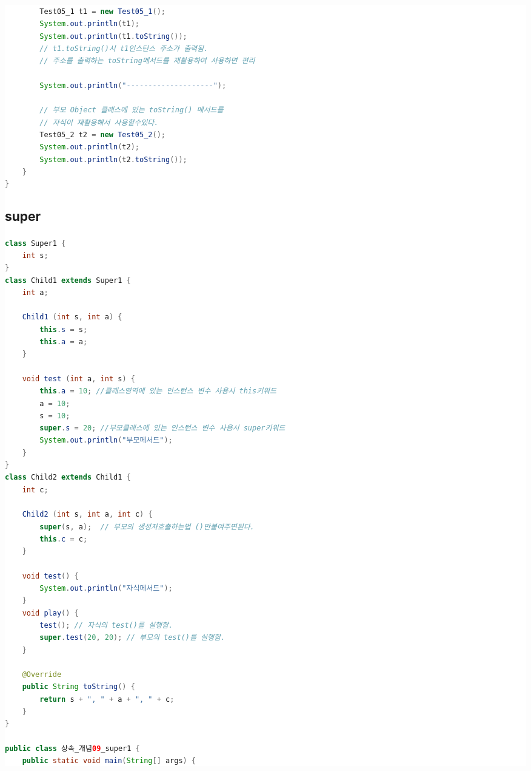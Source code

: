 ```java
		Test05_1 t1 = new Test05_1();		
		System.out.println(t1);
		System.out.println(t1.toString());
		// t1.toString()시 t1인스턴스 주소가 출력됨.
		// 주소를 출력하는 toString메서드를 재활용하여 사용하면 편리
				
		System.out.println("--------------------");
				
		// 부모 Object 클래스에 있는 toString() 메서드를 
		// 자식이 재활용해서 사용할수있다.
		Test05_2 t2 = new Test05_2();		
		System.out.println(t2);
		System.out.println(t2.toString());
	}
}
```

## super
```java
class Super1 {
	int s;
}
class Child1 extends Super1 {
	int a;
	
	Child1 (int s, int a) {
		this.s = s;
		this.a = a;
	}
	
	void test (int a, int s) {
		this.a = 10; //클래스영역에 있는 인스턴스 변수 사용시 this키워드
		a = 10;
		s = 10;
		super.s = 20; //부모클래스에 있는 인스턴스 변수 사용시 super키워드
		System.out.println("부모메서드");
	}
}
class Child2 extends Child1 {
	int c;
	
	Child2 (int s, int a, int c) {
		super(s, a);  // 부모의 생성자호출하는법 ()만붙여주면된다.
		this.c = c;
	}
	
	void test() {
		System.out.println("자식메서드");
	}
	void play() {
		test(); // 자식의 test()를 실행함.
		super.test(20, 20); // 부모의 test()를 실행함.
	}
	
	@Override
	public String toString() {
		return s + ", " + a + ", " + c;
	}
}

public class 상속_개념09_super1 {
	public static void main(String[] args) {
```